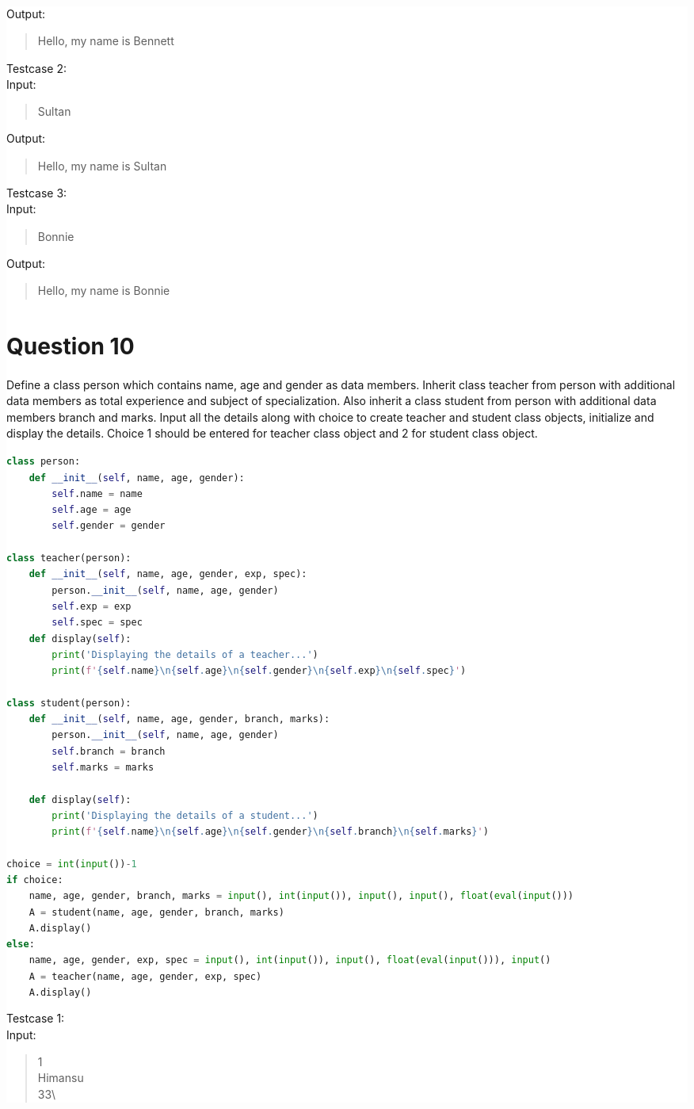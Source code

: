 Output:
>Hello, my name is Bennett

Testcase 2:\
Input:
>Sultan

Output:
>Hello, my name is Sultan

Testcase 3:\
Input:
>Bonnie

Output:
>Hello, my name is Bonnie

# Question 10
Define a class person which contains name, age and gender as data members. Inherit class teacher from person with additional data members as total experience and subject of specialization. Also inherit a class student from person with additional data members branch and marks. Input all the details along with choice to create teacher and student class objects, initialize and display the details. Choice 1 should be entered for teacher class object and 2 for student class object.
```python
class person:
    def __init__(self, name, age, gender):
        self.name = name
        self.age = age
        self.gender = gender

class teacher(person):
    def __init__(self, name, age, gender, exp, spec):
        person.__init__(self, name, age, gender)
        self.exp = exp
        self.spec = spec
    def display(self):
        print('Displaying the details of a teacher...')
        print(f'{self.name}\n{self.age}\n{self.gender}\n{self.exp}\n{self.spec}')

class student(person):
    def __init__(self, name, age, gender, branch, marks):
        person.__init__(self, name, age, gender)
        self.branch = branch
        self.marks = marks

    def display(self):
        print('Displaying the details of a student...')
        print(f'{self.name}\n{self.age}\n{self.gender}\n{self.branch}\n{self.marks}')

choice = int(input())-1
if choice:
    name, age, gender, branch, marks = input(), int(input()), input(), input(), float(eval(input()))
    A = student(name, age, gender, branch, marks)
    A.display()
else:
    name, age, gender, exp, spec = input(), int(input()), input(), float(eval(input())), input()
    A = teacher(name, age, gender, exp, spec)
    A.display()
```
Testcase 1:\
Input:
>1\
Himansu\
33\
